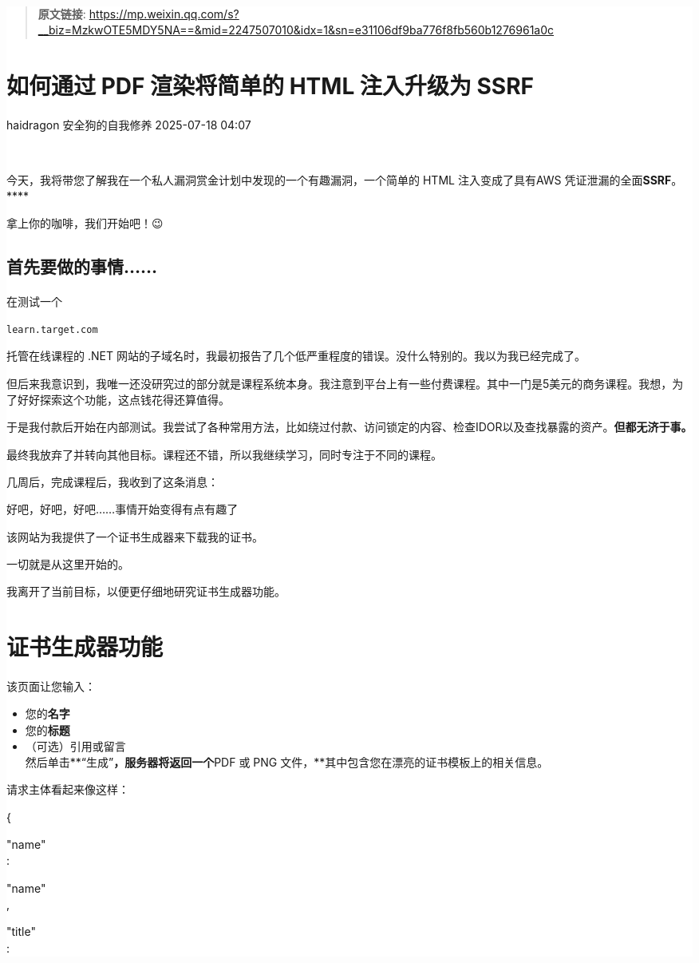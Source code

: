 > **原文链接**: https://mp.weixin.qq.com/s?__biz=MzkwOTE5MDY5NA==&mid=2247507010&idx=1&sn=e31106df9ba776f8fb560b1276961a0c

#  如何通过 PDF 渲染将简单的 HTML 注入升级为 SSRF  
haidragon  安全狗的自我修养   2025-07-18 04:07  
  
   
  
  
今天，我将带您了解我在一个私人漏洞赏金计划中发现的一个有趣漏洞，一个简单的 HTML 注入变成了具有AWS 凭证泄漏的全面**SSRF**。****  
  
拿上你的咖啡，我们开始吧！😉  
## 首先要做的事情……  
  
在测试一个
```
learn.target.com
```

托管在线课程的 .NET 网站的子域名时，我最初报告了几个低严重程度的错误。没什么特别的。我以为我已经完成了。  
  
但后来我意识到，我唯一还没研究过的部分就是课程系统本身。我注意到平台上有一些付费课程。其中一门是5美元的商务课程。我想，为了好好探索这个功能，这点钱花得还算值得。  
  
于是我付款后开始在内部测试。我尝试了各种常用方法，比如绕过付款、访问锁定的内容、检查IDOR以及查找暴露的资产。**但都无济于事。**  
  
最终我放弃了并转向其他目标。课程还不错，所以我继续学习，同时专注于不同的课程。  
  
几周后，完成课程后，我收到了这条消息：  
  
  
好吧，好吧，好吧……事情开始变得有点有趣了  
  
该网站为我提供了一个证书生成器来下载我的证书。  
  
一切就是从这里开始的。  
  
我离开了当前目标，以便更仔细地研究证书生成器功能。  
# 证书生成器功能  
  
该页面让您输入：  
- 您的**名字**  
- 您的**标题**  
- （可选）引用或留言  
然后单击**“生成”**，服务器将返回一个**PDF 或 PNG 文件，**其中包含您在漂亮的证书模板上的相关信息。  
  
请求主体看起来像这样：  
  
{  
  
"name"  
:  
  
"name"  
,  
  
"title"  
:  
  